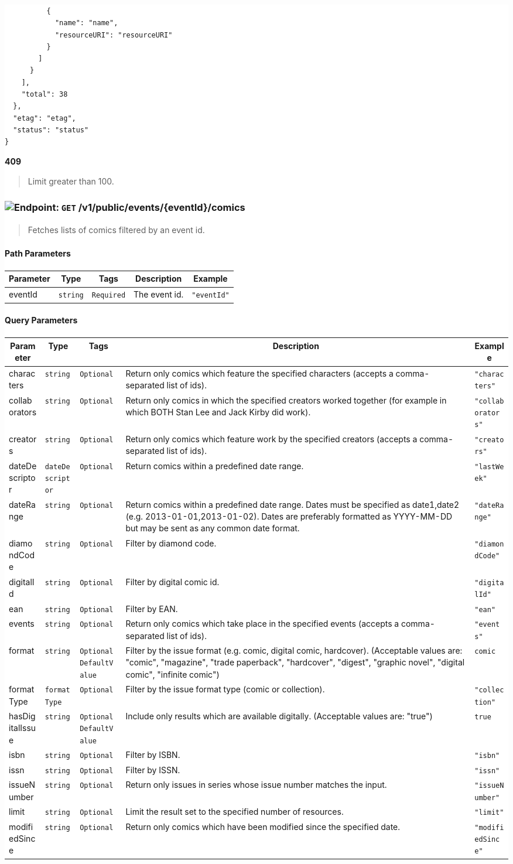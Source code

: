```
          {
            "name": "name",
            "resourceURI": "resourceURI"
          }
        ]
      }
    ],
    "total": 38
  },
  "etag": "etag",
  "status": "status"
}
```


**409** 

> Limit greater than 100.


### <a name="get_comics_collection_by_event_id"></a>![Endpoint: ](https://apidocs.io/img/method.png "getComicsCollectionByEventId") `GET` /v1/public/events/{eventId}/comics

> Fetches lists of comics filtered by an event id.



#### Path Parameters
| Parameter | Type | Tags | Description | Example |
|-----------|------| ---- |-------------| ------- |
| eventId | `string` |  ``` Required ```  | The event id. | `"eventId"` | 

#### Query Parameters
| Parameter | Type | Tags | Description | Example |
|-----------|------| ---- |-------------| ------- |
| characters | `string` |  ``` Optional ```  | Return only comics which feature the specified characters (accepts a comma-separated list of ids). | `"characters"` | 
| collaborators | `string` |  ``` Optional ```  | Return only comics in which the specified creators worked together (for example in which BOTH Stan Lee and Jack Kirby did work). | `"collaborators"` | 
| creators | `string` |  ``` Optional ```  | Return only comics which feature work by the specified creators (accepts a comma-separated list of ids). | `"creators"` | 
| dateDescriptor | `dateDescriptor` |  ``` Optional ```  | Return comics within a predefined date range. | `"lastWeek"` | 
| dateRange | `string` |  ``` Optional ```  | Return comics within a predefined date range.  Dates must be specified as date1,date2 (e.g. 2013-01-01,2013-01-02).  Dates are preferably formatted as YYYY-MM-DD but may be sent as any common date format. | `"dateRange"` | 
| diamondCode | `string` |  ``` Optional ```  | Filter by diamond code. | `"diamondCode"` | 
| digitalId | `string` |  ``` Optional ```  | Filter by digital comic id. | `"digitalId"` | 
| ean | `string` |  ``` Optional ```  | Filter by EAN. | `"ean"` | 
| events | `string` |  ``` Optional ```  | Return only comics which take place in the specified events (accepts a comma-separated list of ids). | `"events"` | 
| format | `string` |  ``` Optional ```  ``` DefaultValue ```  | Filter by the issue format (e.g. comic, digital comic, hardcover). (Acceptable values are: "comic", "magazine", "trade paperback", "hardcover", "digest", "graphic novel", "digital comic", "infinite comic") | `comic` | 
| formatType | `formatType` |  ``` Optional ```  | Filter by the issue format type (comic or collection). | `"collection"` | 
| hasDigitalIssue | `string` |  ``` Optional ```  ``` DefaultValue ```  | Include only results which are available digitally. (Acceptable values are: "true") | `true` | 
| isbn | `string` |  ``` Optional ```  | Filter by ISBN. | `"isbn"` | 
| issn | `string` |  ``` Optional ```  | Filter by ISSN. | `"issn"` | 
| issueNumber | `string` |  ``` Optional ```  | Return only issues in series whose issue number matches the input. | `"issueNumber"` | 
| limit | `string` |  ``` Optional ```  | Limit the result set to the specified number of resources. | `"limit"` | 
| modifiedSince | `string` |  ``` Optional ```  | Return only comics which have been modified since the specified date. | `"modifiedSince"` | 
